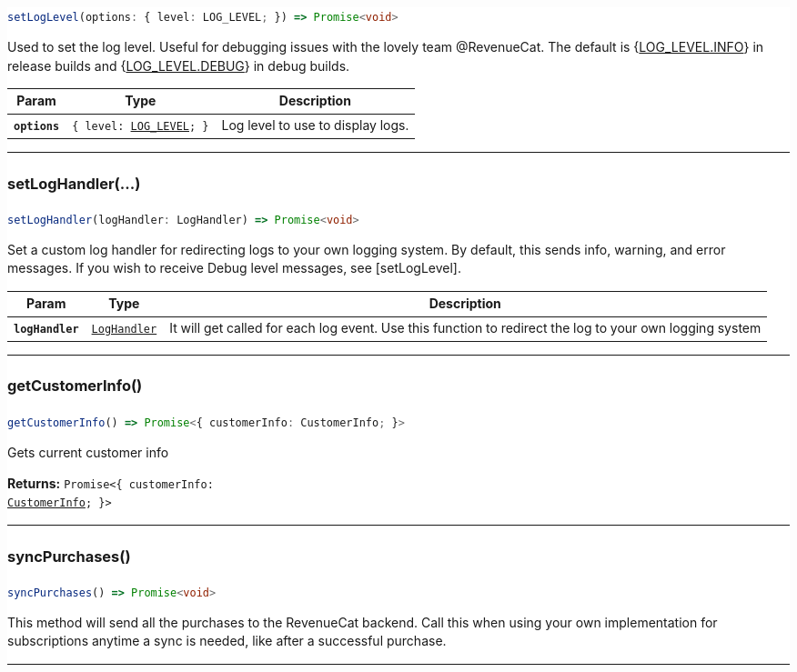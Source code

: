 ```typescript
setLogLevel(options: { level: LOG_LEVEL; }) => Promise<void>
```

Used to set the log level. Useful for debugging issues with the lovely team @RevenueCat.
The default is {<a href="#log_level">LOG_LEVEL.INFO</a>} in release builds and {<a href="#log_level">LOG_LEVEL.DEBUG</a>} in debug builds.

| Param         | Type                                                        | Description                       |
| ------------- | ----------------------------------------------------------- | --------------------------------- |
| **`options`** | <code>{ level: <a href="#log_level">LOG_LEVEL</a>; }</code> | Log level to use to display logs. |

--------------------


### setLogHandler(...)

```typescript
setLogHandler(logHandler: LogHandler) => Promise<void>
```

Set a custom log handler for redirecting logs to your own logging system.
By default, this sends info, warning, and error messages.
If you wish to receive Debug level messages, see [setLogLevel].

| Param            | Type                                              | Description                                                                                             |
| ---------------- | ------------------------------------------------- | ------------------------------------------------------------------------------------------------------- |
| **`logHandler`** | <code><a href="#loghandler">LogHandler</a></code> | It will get called for each log event. Use this function to redirect the log to your own logging system |

--------------------


### getCustomerInfo()

```typescript
getCustomerInfo() => Promise<{ customerInfo: CustomerInfo; }>
```

Gets current customer info

**Returns:** <code>Promise&lt;{ customerInfo: <a href="#customerinfo">CustomerInfo</a>; }&gt;</code>

--------------------


### syncPurchases()

```typescript
syncPurchases() => Promise<void>
```

This method will send all the purchases to the RevenueCat backend. Call this when using your own implementation
for subscriptions anytime a sync is needed, like after a successful purchase.

--------------------
